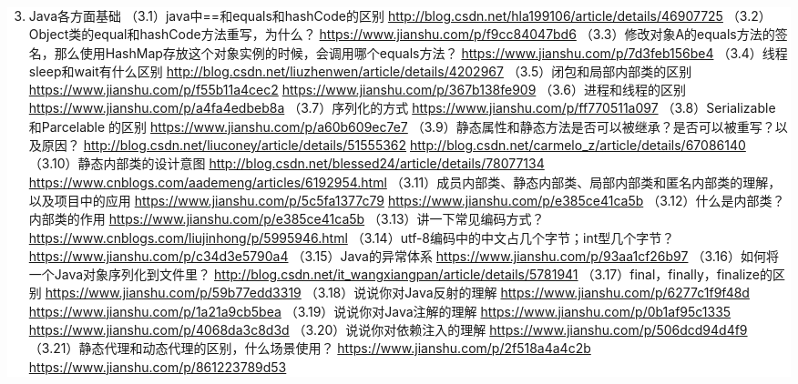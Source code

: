 3. Java各方面基础 
（3.1）java中==和equals和hashCode的区别 
http://blog.csdn.net/hla199106/article/details/46907725 
（3.2）Object类的equal和hashCode方法重写，为什么？ 
https://www.jianshu.com/p/f9cc84047bd6 
（3.3）修改对象A的equals方法的签名，那么使用HashMap存放这个对象实例的时候，会调用哪个equals方法？ 
https://www.jianshu.com/p/7d3feb156be4 
（3.4）线程sleep和wait有什么区别 
http://blog.csdn.net/liuzhenwen/article/details/4202967 
（3.5）闭包和局部内部类的区别 
https://www.jianshu.com/p/f55b11a4cec2 
https://www.jianshu.com/p/367b138fe909 
（3.6）进程和线程的区别 
https://www.jianshu.com/p/a4fa4edbeb8a 
（3.7）序列化的方式 
https://www.jianshu.com/p/ff770511a097 
（3.8）Serializable 和Parcelable 的区别 
https://www.jianshu.com/p/a60b609ec7e7 
（3.9）静态属性和静态方法是否可以被继承？是否可以被重写？以及原因？ 
http://blog.csdn.net/liuconey/article/details/51555362 
http://blog.csdn.net/carmelo_z/article/details/67086140 
（3.10）静态内部类的设计意图 
http://blog.csdn.net/blessed24/article/details/78077134 
https://www.cnblogs.com/aademeng/articles/6192954.html 
（3.11）成员内部类、静态内部类、局部内部类和匿名内部类的理解，以及项目中的应用 
https://www.jianshu.com/p/5c5fa1377c79 
https://www.jianshu.com/p/e385ce41ca5b 
（3.12）什么是内部类？内部类的作用 
https://www.jianshu.com/p/e385ce41ca5b 
（3.13）讲一下常见编码方式？ 
https://www.cnblogs.com/liujinhong/p/5995946.html 
（3.14）utf-8编码中的中文占几个字节；int型几个字节？ 
https://www.jianshu.com/p/c34d3e5790a4 
（3.15）Java的异常体系 
https://www.jianshu.com/p/93aa1cf26b97 
（3.16）如何将一个Java对象序列化到文件里？ 
http://blog.csdn.net/it_wangxiangpan/article/details/5781941 
（3.17）final，finally，finalize的区别 
https://www.jianshu.com/p/59b77edd3319 
（3.18）说说你对Java反射的理解 
https://www.jianshu.com/p/6277c1f9f48d 
https://www.jianshu.com/p/1a21a9cb5bea 
（3.19）说说你对Java注解的理解 
https://www.jianshu.com/p/0b1af95c1335 
https://www.jianshu.com/p/4068da3c8d3d 
（3.20）说说你对依赖注入的理解 
https://www.jianshu.com/p/506dcd94d4f9 
（3.21）静态代理和动态代理的区别，什么场景使用？ 
https://www.jianshu.com/p/2f518a4a4c2b 
https://www.jianshu.com/p/861223789d53
